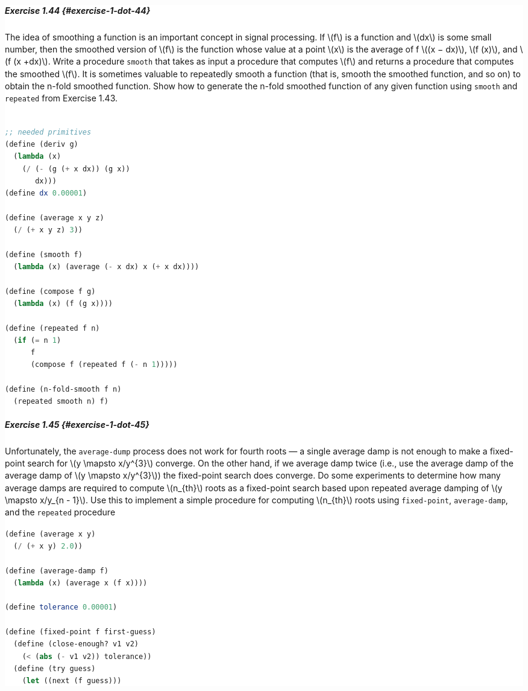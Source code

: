 
##### Exercise 1.44 {#exercise-1-dot-44}

The idea of smoothing a function is an important concept in signal processing.
If \\(f\\) is a function and \\(dx\\) is some small number, then the smoothed version of
\\(f\\) is the function whose value at a point \\(x\\) is the average of f \\((x − dx)\\),
\\(f (x)\\), and \\(f (x +dx)\\). Write a procedure `smooth` that takes as input a
procedure that computes \\(f\\) and returns a procedure that computes the smoothed
\\(f\\). It is sometimes valuable to repeatedly smooth a function (that is, smooth
the smoothed function, and so on) to obtain the n-fold smoothed function. Show
how to generate the n-fold smoothed function of any given function using
`smooth` and `repeated` from Exercise 1.43.

```scheme

;; needed primitives
(define (deriv g)
  (lambda (x)
    (/ (- (g (+ x dx)) (g x))
       dx)))
(define dx 0.00001)

(define (average x y z)
  (/ (+ x y z) 3))

(define (smooth f)
  (lambda (x) (average (- x dx) x (+ x dx))))

(define (compose f g)
  (lambda (x) (f (g x))))

(define (repeated f n)
  (if (= n 1)
      f
      (compose f (repeated f (- n 1)))))

(define (n-fold-smooth f n)
  (repeated smooth n) f)
```


##### Exercise 1.45 {#exercise-1-dot-45}

Unfortunately, the `average-dump` process does not work for fourth roots — a
single average damp is not enough to make a fixed-point search for \\(y \mapsto
x/y^{3}\\) converge. On the other hand, if we average damp twice (i.e., use the
average damp of the average damp of \\(y \mapsto x/y^{3}\\)) the fixed-point search
does converge. Do some experiments to determine how many average damps are
required to compute \\(n\_{th}\\) roots as a fixed-point search based upon repeated
average damping of \\(y \mapsto x/y\_{n - 1}\\). Use this to implement a simple
procedure for computing \\(n\_{th}\\) roots using `fixed-point`, `average-damp`, and
the `repeated` procedure

```scheme
(define (average x y)
  (/ (+ x y) 2.0))

(define (average-damp f)
  (lambda (x) (average x (f x))))

(define tolerance 0.00001)

(define (fixed-point f first-guess)
  (define (close-enough? v1 v2)
    (< (abs (- v1 v2)) tolerance))
  (define (try guess)
    (let ((next (f guess)))
```